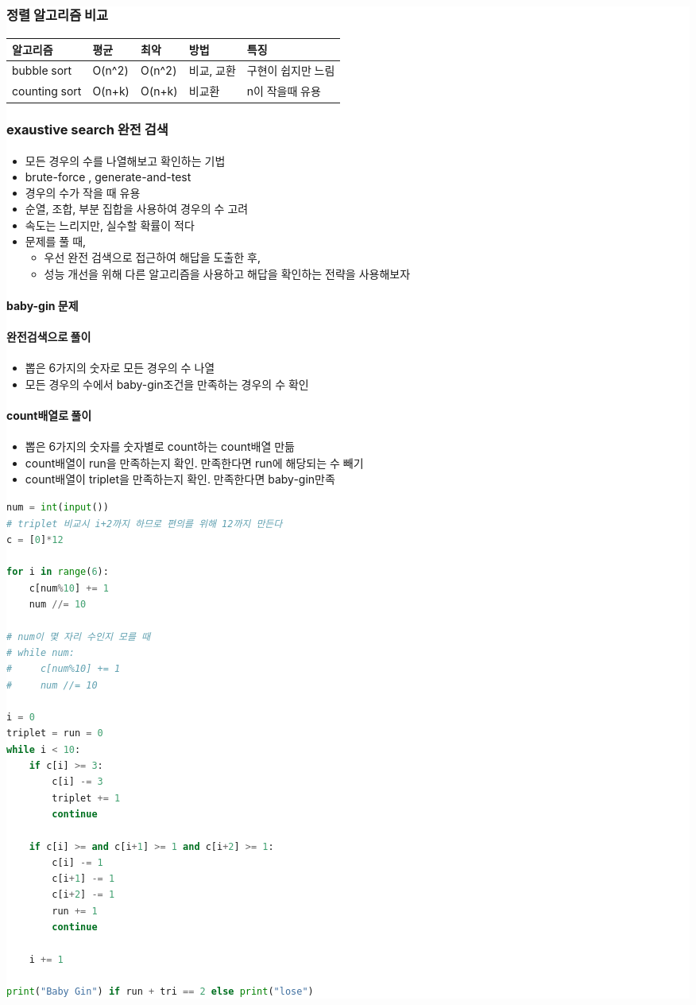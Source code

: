 ### 정렬 알고리즘 비교

|알고리즘|평균|최악|방법|특징|
|:--|:--|:--|:--|:--|
|bubble sort|O(n^2)|O(n^2)|비교, 교환|구현이 쉽지만 느림|
|counting sort|O(n+k)|O(n+k)|비교환|n이 작을때 유용|

### exaustive search 완전 검색
* 모든 경우의 수를 나열해보고 확인하는 기법
* brute-force , generate-and-test
* 경우의 수가 작을 때 유용
* 순열, 조합, 부분 집합을 사용하여 경우의 수 고려
* 속도는 느리지만, 실수할 확률이 적다
* 문제를 풀 때, 
  * 우선 완전 검색으로 접근하여 해답을 도출한 후,
  * 성능 개선을 위해 다른 알고리즘을 사용하고 해답을 확인하는 전략을 사용해보자

#### baby-gin 문제
#### 완전검색으로 풀이
* 뽑은 6가지의 숫자로 모든 경우의 수 나열
* 모든 경우의 수에서 baby-gin조건을 만족하는 경우의 수 확인

#### count배열로 풀이
* 뽑은 6가지의 숫자를 숫자별로 count하는 count배열 만듦
* count배열이 run을 만족하는지 확인. 만족한다면 run에 해당되는 수 빼기
* count배열이 triplet을 만족하는지 확인. 만족한다면 baby-gin만족
```python
num = int(input())
# triplet 비교시 i+2까지 하므로 편의를 위해 12까지 만든다
c = [0]*12              

for i in range(6):
    c[num%10] += 1
    num //= 10

# num이 몇 자리 수인지 모를 때
# while num:
#     c[num%10] += 1
#     num //= 10

i = 0
triplet = run = 0
while i < 10:
    if c[i] >= 3:
        c[i] -= 3
        triplet += 1
        continue
    
    if c[i] >= and c[i+1] >= 1 and c[i+2] >= 1:
        c[i] -= 1
        c[i+1] -= 1
        c[i+2] -= 1
        run += 1
        continue

    i += 1

print("Baby Gin") if run + tri == 2 else print("lose")
```

